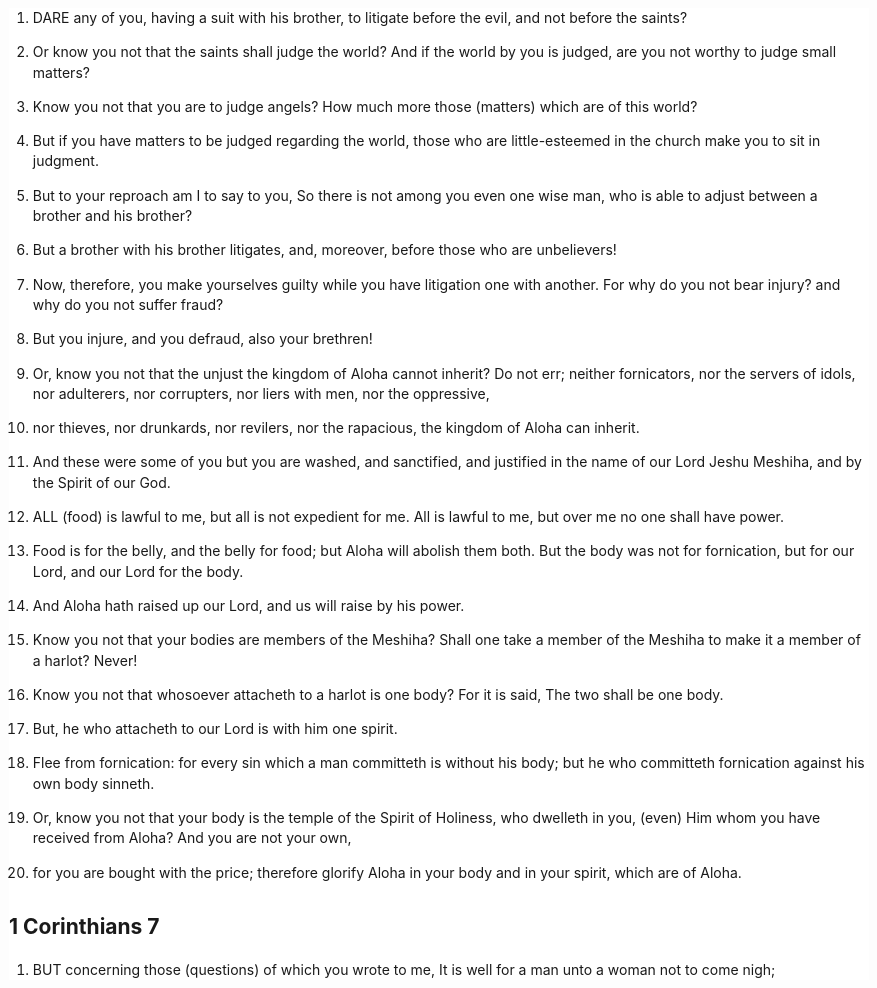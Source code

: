 1. DARE any of you, having a suit with his brother, to litigate before the evil, and not before the saints?

2. Or know you not that the saints shall judge the world? And if the world by you is judged, are you not worthy to judge small matters?

3. Know you not that you are to judge angels? How much more those (matters) which are of this world?

4. But if you have matters to be judged regarding the world, those who are little-esteemed in the church make you to sit in judgment.

5. But to your reproach am I to say to you, So there is not among you even one wise man, who is able to adjust between a brother and his brother?

6. But a brother with his brother litigates, and, moreover, before those who are unbelievers!

7. Now, therefore, you make yourselves guilty while you have litigation one with another. For why do you not bear injury? and why do you not suffer fraud?

8. But you injure, and you defraud, also your brethren!

9. Or, know you not that the unjust the kingdom of Aloha cannot inherit? Do not err; neither fornicators, nor the servers of idols, nor adulterers, nor corrupters, nor liers with men, nor the oppressive,

10. nor thieves, nor drunkards, nor revilers, nor the rapacious, the kingdom of Aloha can inherit.

11. And these were some of you but you are washed, and sanctified, and justified in the name of our Lord Jeshu Meshiha, and by the Spirit of our God.

12. ALL (food) is lawful to me, but all is not expedient for me. All is lawful to me, but over me no one shall have power.

13. Food is for the belly, and the belly for food; but Aloha will abolish them both. But the body was not for fornication, but for our Lord, and our Lord for the body.

14. And Aloha hath raised up our Lord, and us will raise by his power.

15. Know you not that your bodies are members of the Meshiha? Shall one take a member of the Meshiha to make it a member of a harlot? Never!

16. Know you not that whosoever attacheth to a harlot is one body? For it is said, The two shall be one body.

17. But, he who attacheth to our Lord is with him one spirit.

18. Flee from fornication: for every sin which a man committeth is without his body; but he who committeth fornication against his own body sinneth.

19. Or, know you not that your body is the temple of the Spirit of Holiness, who dwelleth in you, (even) Him whom you have received from Aloha? And you are not your own,

20. for you are bought with the price; therefore glorify Aloha in your body and in your spirit, which are of Aloha.

## 1 Corinthians 7

1. BUT concerning those (questions) of which you wrote to me, It is well for a man unto a woman not to come nigh;
